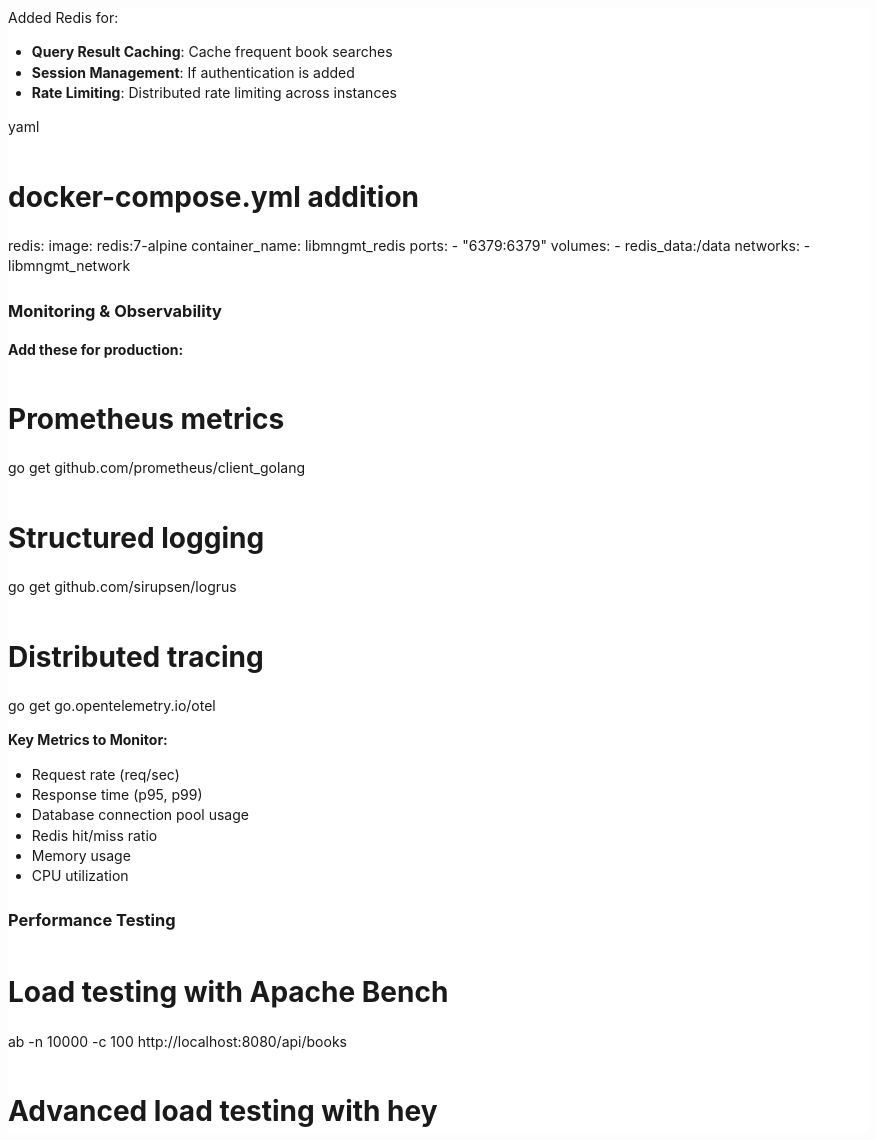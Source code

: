 Added Redis for:

- **Query Result Caching**: Cache frequent book searches
- **Session Management**: If authentication is added
- **Rate Limiting**: Distributed rate limiting across instances

yaml

# docker-compose.yml addition

redis:
image: redis:7-alpine
container_name: libmngmt_redis
ports: - "6379:6379"
volumes: - redis_data:/data
networks: - libmngmt_network

### Monitoring & Observability

**Add these for production:**

# Prometheus metrics

go get github.com/prometheus/client_golang

# Structured logging

go get github.com/sirupsen/logrus

# Distributed tracing

go get go.opentelemetry.io/otel

**Key Metrics to Monitor:**

- Request rate (req/sec)
- Response time (p95, p99)
- Database connection pool usage
- Redis hit/miss ratio
- Memory usage
- CPU utilization

### Performance Testing

# Load testing with Apache Bench

ab -n 10000 -c 100 http://localhost:8080/api/books

# Advanced load testing with hey
